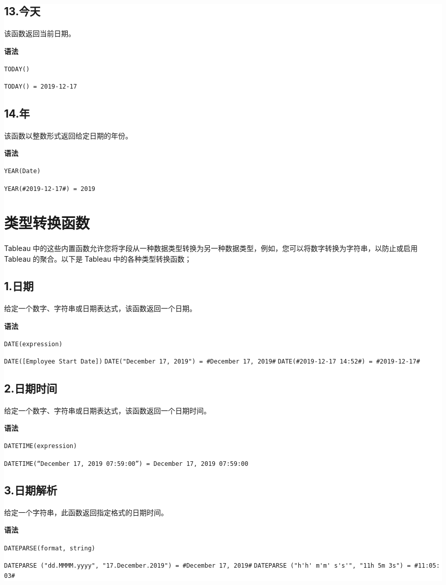 ## 13.今天

该函数返回当前日期。

**语法**

`TODAY()`

`TODAY() = 2019-12-17`

## 14.年

该函数以整数形式返回给定日期的年份。

**语法**

`YEAR(Date)`

`YEAR(#2019-12-17#) = 2019`

# 类型转换函数

Tableau 中的这些内置函数允许您将字段从一种数据类型转换为另一种数据类型，例如，您可以将数字转换为字符串，以防止或启用 Tableau 的聚合。以下是 Tableau 中的各种类型转换函数；

## 1.日期

给定一个数字、字符串或日期表达式，该函数返回一个日期。

**语法**

`DATE(expression)`

`DATE([Employee Start Date])`
`DATE("December 17, 2019") = #December 17, 2019#`
`DATE(#2019-12-17 14:52#) = #2019-12-17#`

## 2.日期时间

给定一个数字、字符串或日期表达式，该函数返回一个日期时间。

**语法**

`DATETIME(expression)`

`DATETIME(“December 17, 2019 07:59:00”) = December 17, 2019 07:59:00`

## 3.日期解析

给定一个字符串，此函数返回指定格式的日期时间。

**语法**

`DATEPARSE(format, string)`

`DATEPARSE ("dd.MMMM.yyyy", "17.December.2019") = #December 17, 2019#`
`DATEPARSE ("h'h' m'm' s's'", "11h 5m 3s") = #11:05:03#`
